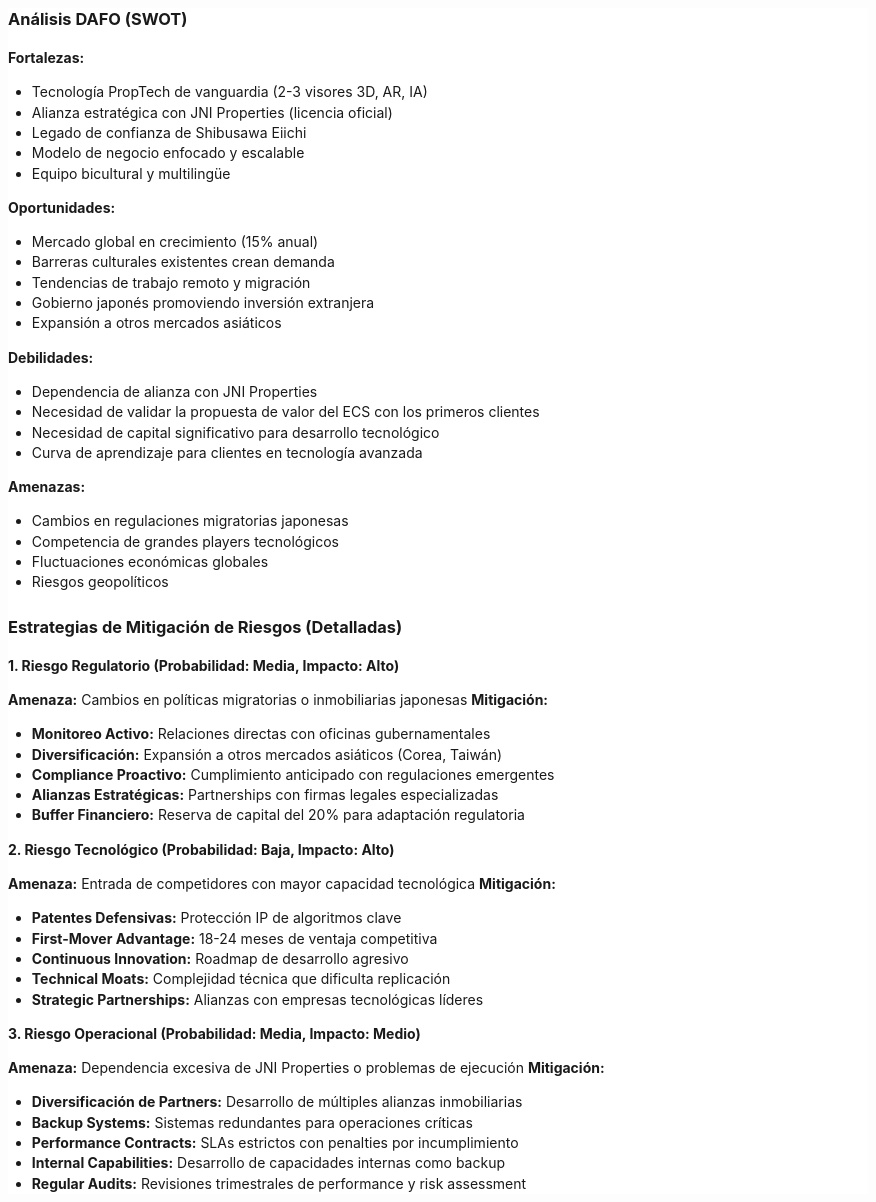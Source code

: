 ### Análisis DAFO (SWOT)

**Fortalezas:**
- Tecnología PropTech de vanguardia (2-3 visores 3D, AR, IA)
- Alianza estratégica con JNI Properties (licencia oficial)
- Legado de confianza de Shibusawa Eiichi
- Modelo de negocio enfocado y escalable
- Equipo bicultural y multilingüe

**Oportunidades:**
- Mercado global en crecimiento (15% anual)
- Barreras culturales existentes crean demanda
- Tendencias de trabajo remoto y migración
- Gobierno japonés promoviendo inversión extranjera
- Expansión a otros mercados asiáticos

**Debilidades:**
- Dependencia de alianza con JNI Properties
- Necesidad de validar la propuesta de valor del ECS con los primeros clientes
- Necesidad de capital significativo para desarrollo tecnológico
- Curva de aprendizaje para clientes en tecnología avanzada

**Amenazas:**
- Cambios en regulaciones migratorias japonesas
- Competencia de grandes players tecnológicos
- Fluctuaciones económicas globales
- Riesgos geopolíticos

### Estrategias de Mitigación de Riesgos (Detalladas)

**1. Riesgo Regulatorio (Probabilidad: Media, Impacto: Alto)**

**Amenaza:** Cambios en políticas migratorias o inmobiliarias japonesas
**Mitigación:**
- **Monitoreo Activo:** Relaciones directas con oficinas gubernamentales
- **Diversificación:** Expansión a otros mercados asiáticos (Corea, Taiwán)
- **Compliance Proactivo:** Cumplimiento anticipado con regulaciones emergentes
- **Alianzas Estratégicas:** Partnerships con firmas legales especializadas
- **Buffer Financiero:** Reserva de capital del 20% para adaptación regulatoria

**2. Riesgo Tecnológico (Probabilidad: Baja, Impacto: Alto)**

**Amenaza:** Entrada de competidores con mayor capacidad tecnológica
**Mitigación:**
- **Patentes Defensivas:** Protección IP de algoritmos clave
- **First-Mover Advantage:** 18-24 meses de ventaja competitiva
- **Continuous Innovation:** Roadmap de desarrollo agresivo
- **Technical Moats:** Complejidad técnica que dificulta replicación
- **Strategic Partnerships:** Alianzas con empresas tecnológicas líderes

**3. Riesgo Operacional (Probabilidad: Media, Impacto: Medio)**

**Amenaza:** Dependencia excesiva de JNI Properties o problemas de ejecución
**Mitigación:**
- **Diversificación de Partners:** Desarrollo de múltiples alianzas inmobiliarias
- **Backup Systems:** Sistemas redundantes para operaciones críticas
- **Performance Contracts:** SLAs estrictos con penalties por incumplimiento
- **Internal Capabilities:** Desarrollo de capacidades internas como backup
- **Regular Audits:** Revisiones trimestrales de performance y risk assessment

